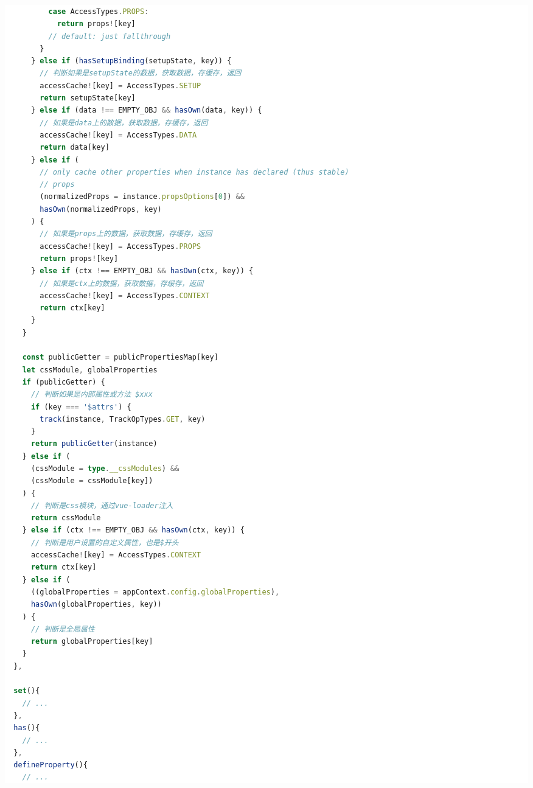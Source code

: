 ```ts
          case AccessTypes.PROPS:
            return props![key]
          // default: just fallthrough
        }
      } else if (hasSetupBinding(setupState, key)) {
        // 判断如果是setupState的数据，获取数据，存缓存，返回
        accessCache![key] = AccessTypes.SETUP
        return setupState[key]
      } else if (data !== EMPTY_OBJ && hasOwn(data, key)) {
        // 如果是data上的数据，获取数据，存缓存，返回
        accessCache![key] = AccessTypes.DATA
        return data[key]
      } else if (
        // only cache other properties when instance has declared (thus stable)
        // props
        (normalizedProps = instance.propsOptions[0]) &&
        hasOwn(normalizedProps, key)
      ) {
        // 如果是props上的数据，获取数据，存缓存，返回
        accessCache![key] = AccessTypes.PROPS
        return props![key]
      } else if (ctx !== EMPTY_OBJ && hasOwn(ctx, key)) {
        // 如果是ctx上的数据，获取数据，存缓存，返回
        accessCache![key] = AccessTypes.CONTEXT
        return ctx[key]
      }
    }

    const publicGetter = publicPropertiesMap[key]
    let cssModule, globalProperties
    if (publicGetter) {
      // 判断如果是内部属性或方法 $xxx
      if (key === '$attrs') {
        track(instance, TrackOpTypes.GET, key)
      }
      return publicGetter(instance)
    } else if (
      (cssModule = type.__cssModules) &&
      (cssModule = cssModule[key])
    ) {
      // 判断是css模块，通过vue-loader注入
      return cssModule
    } else if (ctx !== EMPTY_OBJ && hasOwn(ctx, key)) {
      // 判断是用户设置的自定义属性，也是$开头
      accessCache![key] = AccessTypes.CONTEXT
      return ctx[key]
    } else if (
      ((globalProperties = appContext.config.globalProperties),
      hasOwn(globalProperties, key))
    ) {
      // 判断是全局属性
      return globalProperties[key]
    }
  },

  set(){
    // ...
  },
  has(){
    // ...
  },
  defineProperty(){
    // ...
```